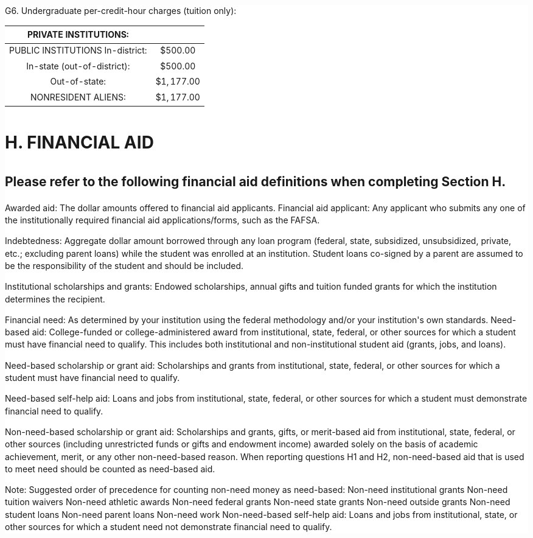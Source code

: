 G6. Undergraduate per-credit-hour charges (tuition only):

| PRIVATE INSTITUTIONS: |  |
| :--: | :--: |
| PUBLIC INSTITUTIONS In-district: | $\$ 500.00$ |
| In-state (out-of-district): | $\$ 500.00$ |
| Out-of-state: | $\$ 1,177.00$ |
| NONRESIDENT ALIENS: | $\$ 1,177.00$ |
# H. FINANCIAL AID 

## Please refer to the following financial aid definitions when completing Section H.

Awarded aid: The dollar amounts offered to financial aid applicants.
Financial aid applicant: Any applicant who submits any one of the institutionally required financial aid applications/forms, such as the FAFSA.

Indebtedness: Aggregate dollar amount borrowed through any loan program (federal, state, subsidized, unsubsidized, private, etc.; excluding parent loans) while the student was enrolled at an institution. Student loans co-signed by a parent are assumed to be the responsibility of the student and should be included.

Institutional scholarships and grants: Endowed scholarships, annual gifts and tuition funded grants for which the institution determines the recipient.

Financial need: As determined by your institution using the federal methodology and/or your institution's own standards.
Need-based aid: College-funded or college-administered award from institutional, state, federal, or other sources for which a student must have financial need to qualify. This includes both institutional and non-institutional student aid (grants, jobs, and loans).

Need-based scholarship or grant aid: Scholarships and grants from institutional, state, federal, or other sources for which a student must have financial need to qualify.

Need-based self-help aid: Loans and jobs from institutional, state, federal, or other sources for which a student must demonstrate financial need to qualify.

Non-need-based scholarship or grant aid: Scholarships and grants, gifts, or merit-based aid from institutional, state, federal, or other sources (including unrestricted funds or gifts and endowment income) awarded solely on the basis of academic achievement, merit, or any other non-need-based reason. When reporting questions H1 and H2, non-need-based aid that is used to meet need should be counted as need-based aid.

Note: Suggested order of precedence for counting non-need money as need-based:
Non-need institutional grants
Non-need tuition waivers
Non-need athletic awards
Non-need federal grants
Non-need state grants
Non-need outside grants
Non-need student loans
Non-need parent loans
Non-need work
Non-need-based self-help aid: Loans and jobs from institutional, state, or other sources for which a student need not demonstrate financial need to qualify.
